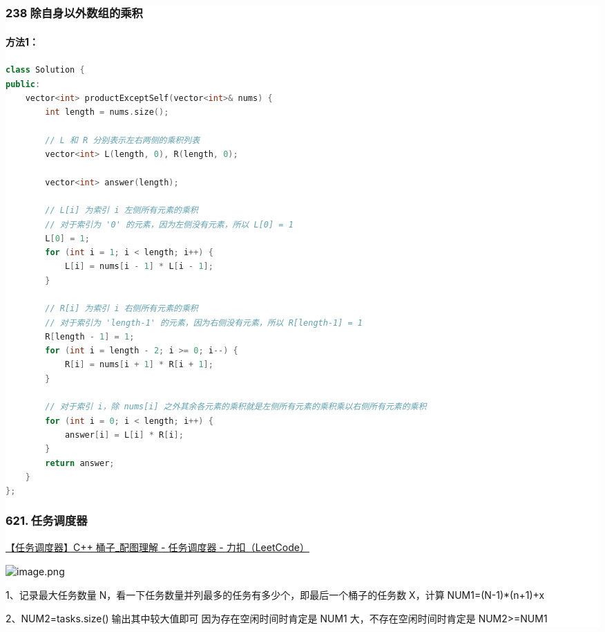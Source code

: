 

### 238 除自身以外数组的乘积

#### 方法1：

```cpp
class Solution {
public:
    vector<int> productExceptSelf(vector<int>& nums) {
        int length = nums.size();

        // L 和 R 分别表示左右两侧的乘积列表
        vector<int> L(length, 0), R(length, 0);

        vector<int> answer(length);

        // L[i] 为索引 i 左侧所有元素的乘积
        // 对于索引为 '0' 的元素，因为左侧没有元素，所以 L[0] = 1
        L[0] = 1;
        for (int i = 1; i < length; i++) {
            L[i] = nums[i - 1] * L[i - 1];
        }

        // R[i] 为索引 i 右侧所有元素的乘积
        // 对于索引为 'length-1' 的元素，因为右侧没有元素，所以 R[length-1] = 1
        R[length - 1] = 1;
        for (int i = length - 2; i >= 0; i--) {
            R[i] = nums[i + 1] * R[i + 1];
        }

        // 对于索引 i，除 nums[i] 之外其余各元素的乘积就是左侧所有元素的乘积乘以右侧所有元素的乘积
        for (int i = 0; i < length; i++) {
            answer[i] = L[i] * R[i];
        }
        return answer;
    }
};

```



### 621. 任务调度器

[【任务调度器】C++ 桶子_配图理解 - 任务调度器 - 力扣（LeetCode）](https://leetcode.cn/problems/task-scheduler/solution/tong-zi-by-popopop/)

![image.png](/assets/893c01db5923889a865d7a4fe71de22b9519fc5a673473196ab58f26c1073ed2-image.png)

1、记录最大任务数量 N，看一下任务数量并列最多的任务有多少个，即最后一个桶子的任务数 X，计算 NUM1=(N-1)*(n+1)+x

2、NUM2=tasks.size()
输出其中较大值即可
因为存在空闲时间时肯定是 NUM1 大，不存在空闲时间时肯定是 NUM2>=NUM1
